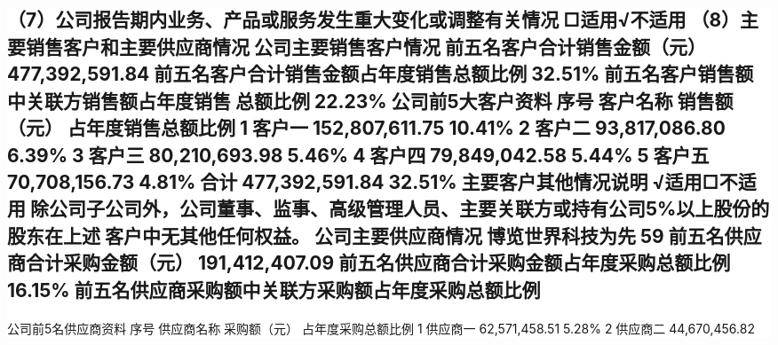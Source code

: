 （7）公司报告期内业务、产品或服务发生重大变化或调整有关情况
□适用√不适用
（8）主要销售客户和主要供应商情况
公司主要销售客户情况
前五名客户合计销售金额（元）
477,392,591.84
前五名客户合计销售金额占年度销售总额比例
32.51%
前五名客户销售额中关联方销售额占年度销售
总额比例
22.23%
公司前5大客户资料
序号
客户名称
销售额（元）
占年度销售总额比例
1
客户一
152,807,611.75
10.41%
2
客户二
93,817,086.80
6.39%
3
客户三
80,210,693.98
5.46%
4
客户四
79,849,042.58
5.44%
5
客户五
70,708,156.73
4.81%
合计
477,392,591.84
32.51%
主要客户其他情况说明
√适用□不适用
除公司子公司外，公司董事、监事、高级管理人员、主要关联方或持有公司5%以上股份的股东在上述
客户中无其他任何权益。
公司主要供应商情况
博览世界科技为先
59
前五名供应商合计采购金额（元）
191,412,407.09
前五名供应商合计采购金额占年度采购总额比例
16.15%
前五名供应商采购额中关联方采购额占年度采购总额比例
-
公司前5名供应商资料
序号
供应商名称
采购额（元）
占年度采购总额比例
1
供应商一
62,571,458.51
5.28%
2
供应商二
44,670,456.82